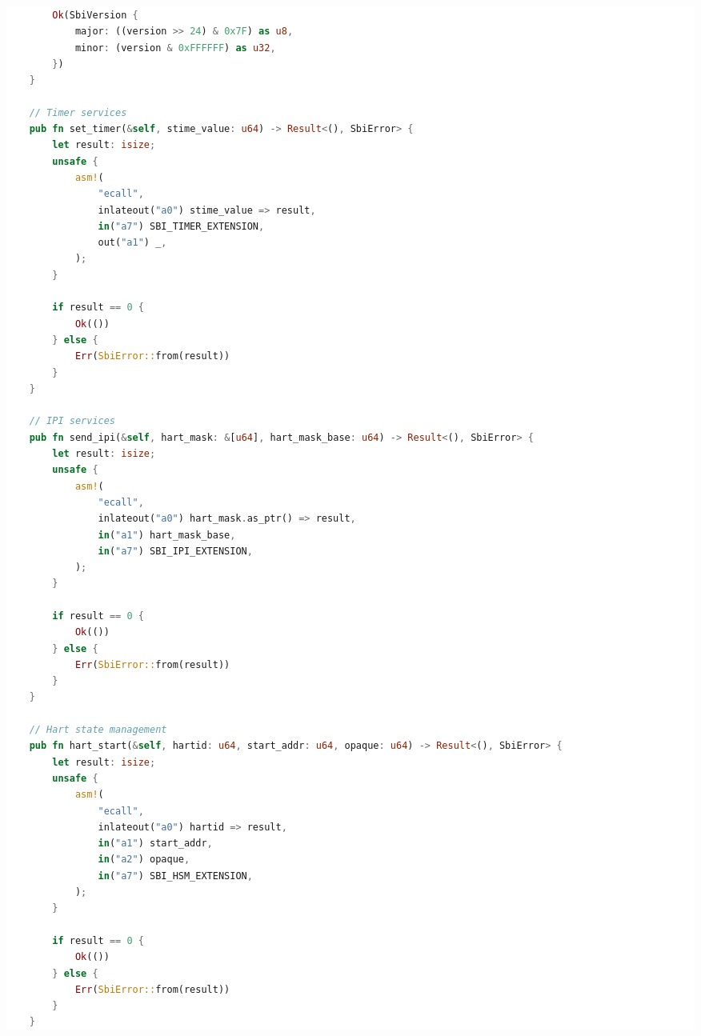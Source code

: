 ```rust
        Ok(SbiVersion {
            major: ((version >> 24) & 0x7F) as u8,
            minor: (version & 0xFFFFFF) as u32,
        })
    }
    
    // Timer services
    pub fn set_timer(&self, stime_value: u64) -> Result<(), SbiError> {
        let result: isize;
        unsafe {
            asm!(
                "ecall",
                inlateout("a0") stime_value => result,
                in("a7") SBI_TIMER_EXTENSION,
                out("a1") _,
            );
        }
        
        if result == 0 {
            Ok(())
        } else {
            Err(SbiError::from(result))
        }
    }
    
    // IPI services
    pub fn send_ipi(&self, hart_mask: &[u64], hart_mask_base: u64) -> Result<(), SbiError> {
        let result: isize;
        unsafe {
            asm!(
                "ecall",
                inlateout("a0") hart_mask.as_ptr() => result,
                in("a1") hart_mask_base,
                in("a7") SBI_IPI_EXTENSION,
            );
        }
        
        if result == 0 {
            Ok(())
        } else {
            Err(SbiError::from(result))
        }
    }
    
    // Hart state management
    pub fn hart_start(&self, hartid: u64, start_addr: u64, opaque: u64) -> Result<(), SbiError> {
        let result: isize;
        unsafe {
            asm!(
                "ecall",
                inlateout("a0") hartid => result,
                in("a1") start_addr,
                in("a2") opaque,
                in("a7") SBI_HSM_EXTENSION,
            );
        }
        
        if result == 0 {
            Ok(())
        } else {
            Err(SbiError::from(result))
        }
    }
```